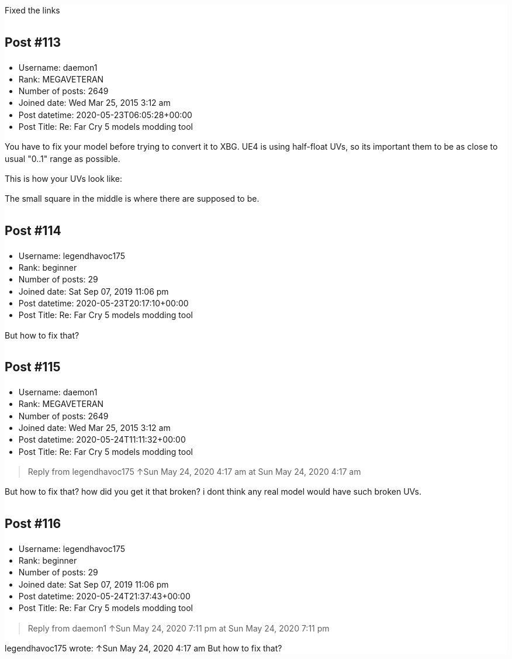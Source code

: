 Fixed the links
## Post #113
- Username: daemon1
- Rank: MEGAVETERAN
- Number of posts: 2649
- Joined date: Wed Mar 25, 2015 3:12 am
- Post datetime: 2020-05-23T06:05:28+00:00
- Post Title: Re: Far Cry 5 models modding tool

You have to fix your model before trying to convert it to XBG. UE4 is using half-float UVs, so its important them to be as close to usual "0..1" range as possible.

This is how your UVs look like:


The small square in the middle is where there are supposed to be.
## Post #114
- Username: legendhavoc175
- Rank: beginner
- Number of posts: 29
- Joined date: Sat Sep 07, 2019 11:06 pm
- Post datetime: 2020-05-23T20:17:10+00:00
- Post Title: Re: Far Cry 5 models modding tool

But how to fix that?
## Post #115
- Username: daemon1
- Rank: MEGAVETERAN
- Number of posts: 2649
- Joined date: Wed Mar 25, 2015 3:12 am
- Post datetime: 2020-05-24T11:11:32+00:00
- Post Title: Re: Far Cry 5 models modding tool

> Reply from legendhavoc175 ↑Sun May 24, 2020 4:17 am at Sun May 24, 2020 4:17 am
>
> 
But how to fix that?
how did you get it that broken?
i dont think any real model would have such broken UVs.
## Post #116
- Username: legendhavoc175
- Rank: beginner
- Number of posts: 29
- Joined date: Sat Sep 07, 2019 11:06 pm
- Post datetime: 2020-05-24T21:37:43+00:00
- Post Title: Re: Far Cry 5 models modding tool

> Reply from daemon1 ↑Sun May 24, 2020 7:11 pm at Sun May 24, 2020 7:11 pm
>
> 
legendhavoc175 wrote: ↑Sun May 24, 2020 4:17 am
But how to fix that?
